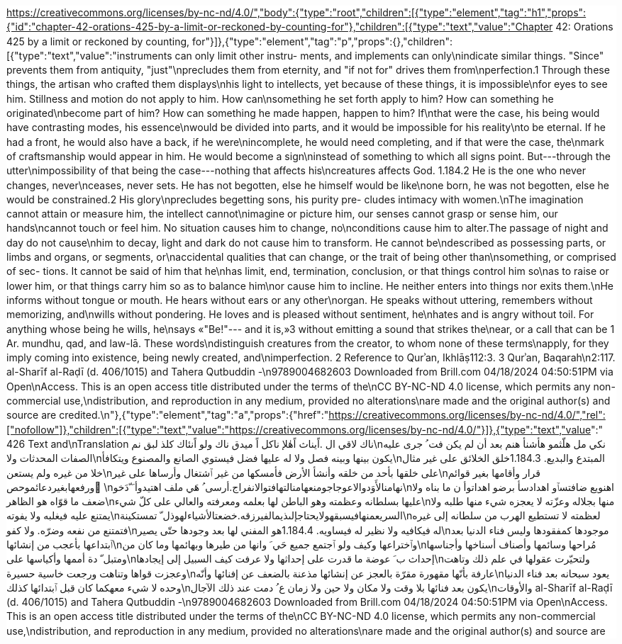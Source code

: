 https://creativecommons.org/licenses/by-nc-nd/4.0/","body":{"type":"root","children":[{"type":"element","tag":"h1","props":{"id":"chapter-42-orations-425-by-a-limit-or-reckoned-by-counting-for"},"children":[{"type":"text","value":"Chapter 42: Orations 425 by a limit or reckoned by counting, for"}]},{"type":"element","tag":"p","props":{},"children":[{"type":"text","value":"instruments can only limit other instru- ments, and implements can only\nindicate similar things. \"Since\" prevents them from antiquity, \"just\"\nprecludes them from eternity, and \"if not for\" drives them from\nperfection.1 Through these things, the artisan who crafted them displays\nhis light to intellects, yet because of these things, it is impossible\nfor eyes to see him. Stillness and motion do not apply to him. How can\nsomething he set forth apply to him? How can something he originated\nbecome part of him? How can something he made happen, happen to him? If\nthat were the case, his being would have contrasting modes, his essence\nwould be divided into parts, and it would be impossible for his reality\nto be eternal. If he had a front, he would also have a back, if he were\nincomplete, he would need completing, and if that were the case, the\nmark of craftsmanship would appear in him. He would become a sign\ninstead of something to which all signs point. But---through the utter\nimpossibility of that being the case---nothing that affects his\ncreatures affects God. 1.184.2 He is the one who never changes, never\nceases, never sets. He has not begotten, else he himself would be like\none born, he was not begotten, else he would be constrained.2 His glory\nprecludes begetting sons, his purity pre- cludes intimacy with women.\nThe imagination cannot attain or measure him, the intellect cannot\nimagine or picture him, our senses cannot grasp or sense him, our hands\ncannot touch or feel him. No situation causes him to change, no\nconditions cause him to alter.The passage of night and day do not cause\nhim to decay, light and dark do not cause him to transform. He cannot be\ndescribed as possessing parts, or limbs and organs, or segments, or\naccidental qualities that can change, or the trait of being other than\nsomething, or comprised of sec- tions. It cannot be said of him that he\nhas limit, end, termination, conclusion, or that things control him so\nas to raise or lower him, or that things carry him so as to balance him\nor cause him to incline. He neither enters into things nor exits them.\nHe informs without tongue or mouth. He hears without ears or any other\norgan. He speaks without uttering, remembers without memorizing, and\nwills without pondering. He loves and is pleased without sentiment, he\nhates and is angry without toil. For anything whose being he wills, he\nsays «\"Be!\"--- and it is,»3 without emitting a sound that strikes the\near, or a call that can be 1 Ar. mundhu, qad, and law-lā. These words\ndistinguish creatures from the creator, to whom none of these terms\napply, for they imply coming into existence, being newly created, and\nimperfection. 2 Reference to Qurʾan, Ikhlāṣ112:3. 3 Qurʾan, Baqarah\n2:117. al-Sharīf al-Raḍī (d. 406/1015) and Tahera Qutbuddin -\n9789004682603 Downloaded from Brill.com 04/18/2024 04:50:51PM via Open\nAccess. This is an open access title distributed under the terms of the\nCC BY-NC-ND 4.0 license, which permits any non-commercial use,\ndistribution, and reproduction in any medium, provided no alterations\nare made and the original author(s) and source are credited.\n"},{"type":"element","tag":"a","props":{"href":"https://creativecommons.org/licenses/by-nc-nd/4.0/","rel":["nofollow"]},"children":[{"type":"text","value":"https://creativecommons.org/licenses/by-nc-nd/4.0/"}]},{"type":"text","value":" 426 Text and\nTranslation ناك لاقي ال .اًيناث اًهٰلإ ناكل اً ميدق ناك ولو اًنئاك كلذ لبق نم\nنكي مل هلّثمو هأشنأ هنم بعد أن لم يكن فت ُ جرى عليه الصفات المحدثات ولا\nيكون بينها وبينه فصل ولا له عليها فضل فيستوي الصانع والمصنوع ويتكافأ\nالمبتدع والبديع. 1.184.3خلق الخلائق على غير مثال خلا من غيره ولم يستعن\nعلى خلقها بأحد من خلقه وأنشأ الأرض فأمسكها من غير ٱشتغال وأرساها على غير\nقرار وأقامها بغير قوائم ورفعهابغيردعائموحص ّ\nنهامنالأَوَدوالاعوجاجومنعهامنالتهافتوالانفراج.أرسى ُ هَي ملف اهتيدوأ َ ّدَخو\nاهنويع ضافتسٱو اهدادسأ برضو اهداتوأ ن ما بناه ولا ضعف ما قوّاه هو الظاهر\nعليها بسلطانه وعظمته وهو الباطن لها بعلمه ومعرفته والعالي على كلّ شيء\nمنها بجلاله وعزّته لا يعجزه شيء منها طلبه ولا يمتنع عليه فيغلبه ولا يفوته\nالسريعمنهافيسبقهولايحتاجإلىذيمالفيرزقه.خضعتالأشياءلهوذل ّ تمستكينة\nلعظمته لا تستطيع الهرب من سلطانه إلى غيره فتمتنع من نفعه وضرّه. ولا كفو\nله فيكافيه ولا نظير له فيساويه. 1.184.4هو المفني لها بعد وجودها حتّى يصير\nموجودها كمفقودها وليس فناء الدنيا بعد ٱبتداعها بأعجب من إنشائها\nوٱختراعها وكيف ولو ٱجتمع جميع حَي َ وانها من طيرها وبهائمها وما كان من\nمُراحها وسائمها وأصناف أسناخها وأجناسها ومتبل ّ دة أممها وأكياسها على\nإحداث ب َ عوضة ما قدرت على إحداثها ولا عرفت كيف السبيل إلى إيجادها\nولتحيّرت عقولها في علم ذلك وتاهت وعجزت قواها وتناهت ورجعت خاسية حسيرة\nعارفة بأنّها مقهورة مقرّة بالعجز عن إنشائها مذعنة بالضعف عن إفنائها وأنّه\nيعود سبحانه بعد فناء الدنيا وحده لا شيء معهكما كان قبل ٱبتدائها كذلك\nيكون بعد فنائها بلا وقت ولا مكان ولا حين ولا زمان ع ُ دمت عند ذلك الآجال\nوالأوقات al-Sharīf al-Raḍī (d. 406/1015) and Tahera Qutbuddin -\n9789004682603 Downloaded from Brill.com 04/18/2024 04:50:51PM via Open\nAccess. This is an open access title distributed under the terms of the\nCC BY-NC-ND 4.0 license, which permits any non-commercial use,\ndistribution, and reproduction in any medium, provided no alterations\nare made and the original author(s) and source are